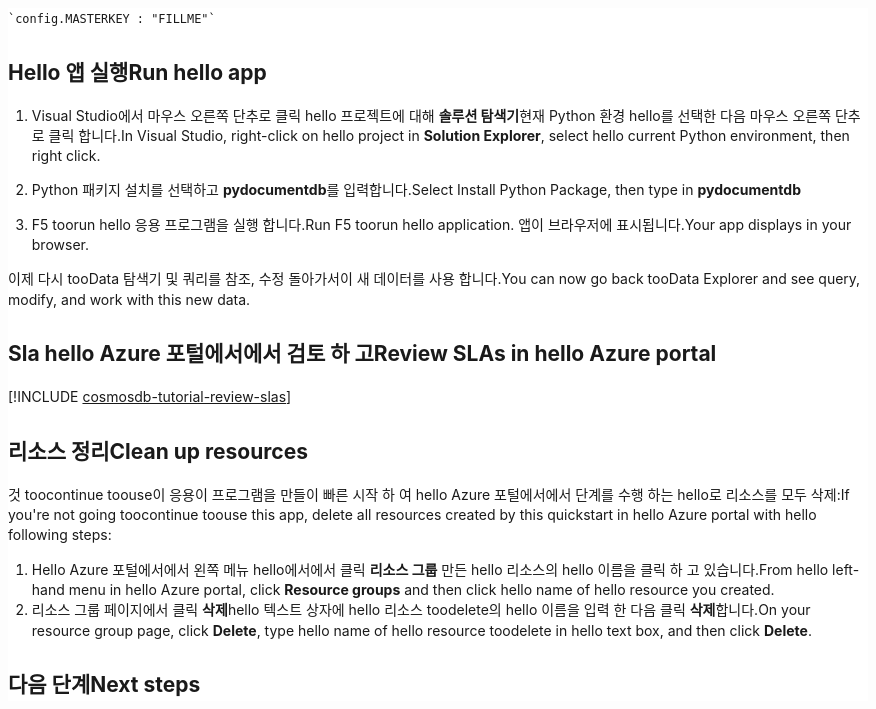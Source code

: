     `config.MASTERKEY : "FILLME"`
    
## <a name="run-hello-app"></a><span data-ttu-id="7e5a9-138">Hello 앱 실행</span><span class="sxs-lookup"><span data-stu-id="7e5a9-138">Run hello app</span></span>
1. <span data-ttu-id="7e5a9-139">Visual Studio에서 마우스 오른쪽 단추로 클릭 hello 프로젝트에 대해 **솔루션 탐색기**현재 Python 환경 hello를 선택한 다음 마우스 오른쪽 단추로 클릭 합니다.</span><span class="sxs-lookup"><span data-stu-id="7e5a9-139">In Visual Studio, right-click on hello project in **Solution Explorer**, select hello current Python environment, then right click.</span></span>

2. <span data-ttu-id="7e5a9-140">Python 패키지 설치를 선택하고 **pydocumentdb**를 입력합니다.</span><span class="sxs-lookup"><span data-stu-id="7e5a9-140">Select Install Python Package, then type in **pydocumentdb**</span></span>

3. <span data-ttu-id="7e5a9-141">F5 toorun hello 응용 프로그램을 실행 합니다.</span><span class="sxs-lookup"><span data-stu-id="7e5a9-141">Run F5 toorun hello application.</span></span> <span data-ttu-id="7e5a9-142">앱이 브라우저에 표시됩니다.</span><span class="sxs-lookup"><span data-stu-id="7e5a9-142">Your app displays in your browser.</span></span> 

<span data-ttu-id="7e5a9-143">이제 다시 tooData 탐색기 및 쿼리를 참조, 수정 돌아가서이 새 데이터를 사용 합니다.</span><span class="sxs-lookup"><span data-stu-id="7e5a9-143">You can now go back tooData Explorer and see query, modify, and work with this new data.</span></span> 

## <a name="review-slas-in-hello-azure-portal"></a><span data-ttu-id="7e5a9-144">Sla hello Azure 포털에서에서 검토 하 고</span><span class="sxs-lookup"><span data-stu-id="7e5a9-144">Review SLAs in hello Azure portal</span></span>

[!INCLUDE [cosmosdb-tutorial-review-slas](../../includes/cosmos-db-tutorial-review-slas.md)]

## <a name="clean-up-resources"></a><span data-ttu-id="7e5a9-145">리소스 정리</span><span class="sxs-lookup"><span data-stu-id="7e5a9-145">Clean up resources</span></span>

<span data-ttu-id="7e5a9-146">것 toocontinue toouse이 응용이 프로그램을 만들이 빠른 시작 하 여 hello Azure 포털에서에서 단계를 수행 하는 hello로 리소스를 모두 삭제:</span><span class="sxs-lookup"><span data-stu-id="7e5a9-146">If you're not going toocontinue toouse this app, delete all resources created by this quickstart in hello Azure portal with hello following steps:</span></span>

1. <span data-ttu-id="7e5a9-147">Hello Azure 포털에서에서 왼쪽 메뉴 hello에서에서 클릭 **리소스 그룹** 만든 hello 리소스의 hello 이름을 클릭 하 고 있습니다.</span><span class="sxs-lookup"><span data-stu-id="7e5a9-147">From hello left-hand menu in hello Azure portal, click **Resource groups** and then click hello name of hello resource you created.</span></span> 
2. <span data-ttu-id="7e5a9-148">리소스 그룹 페이지에서 클릭 **삭제**hello 텍스트 상자에 hello 리소스 toodelete의 hello 이름을 입력 한 다음 클릭 **삭제**합니다.</span><span class="sxs-lookup"><span data-stu-id="7e5a9-148">On your resource group page, click **Delete**, type hello name of hello resource toodelete in hello text box, and then click **Delete**.</span></span>

## <a name="next-steps"></a><span data-ttu-id="7e5a9-149">다음 단계</span><span class="sxs-lookup"><span data-stu-id="7e5a9-149">Next steps</span></span>
